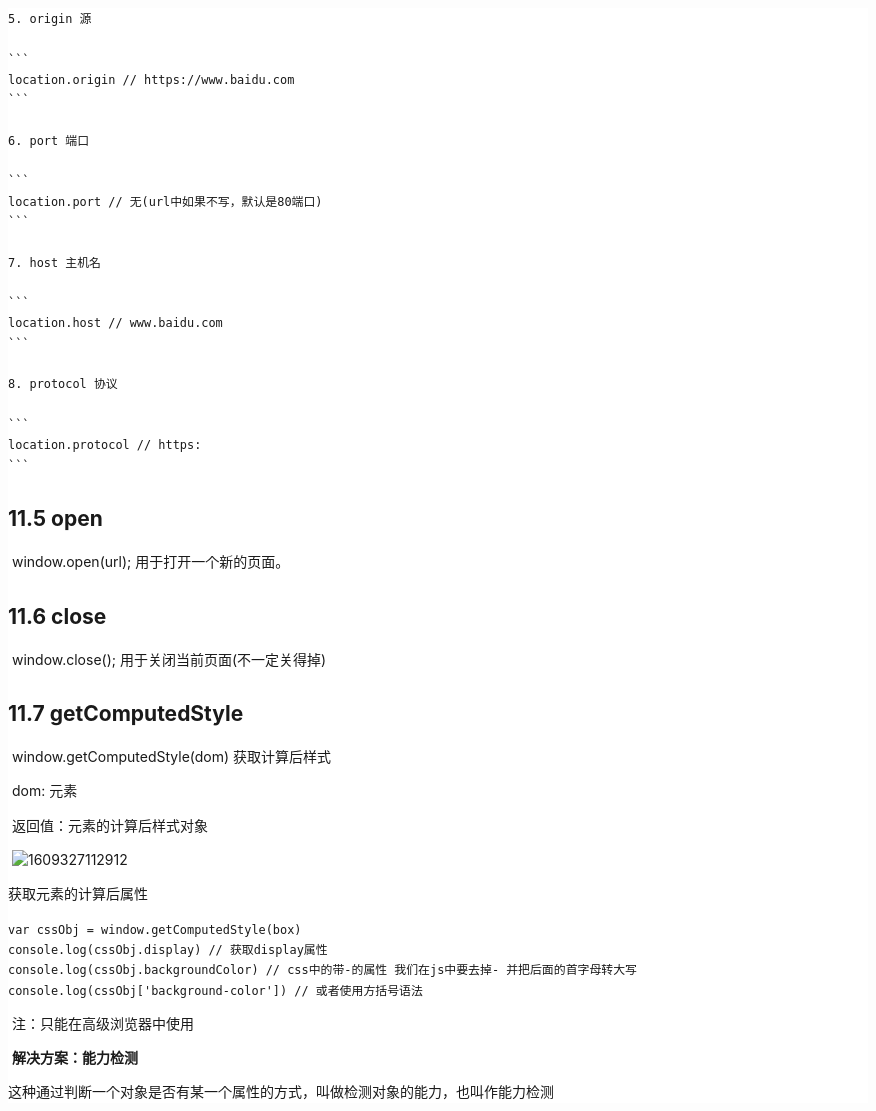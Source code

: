 	5. origin 源

    ```
    location.origin // https://www.baidu.com
    ```

	6. port 端口

    ```
    location.port // 无(url中如果不写，默认是80端口)
    ```

	7. host 主机名

    ```
    location.host // www.baidu.com
    ```

	8. protocol 协议

    ```
    location.protocol // https:
    ```

    

## 11.5 open

​	window.open(url); 用于打开一个新的页面。

## 11.6  close

​	window.close(); 用于关闭当前页面(不一定关得掉)

## 11.7 getComputedStyle

​	window.getComputedStyle(dom)  获取计算后样式

​		dom: 元素

​	返回值：元素的计算后样式对象

​	![1609327112912](images/1609327112912.png)

获取元素的计算后属性

```JS
var cssObj = window.getComputedStyle(box)
console.log(cssObj.display) // 获取display属性
console.log(cssObj.backgroundColor) // css中的带-的属性 我们在js中要去掉- 并把后面的首字母转大写
console.log(cssObj['background-color']) // 或者使用方括号语法
```

​	注：只能在高级浏览器中使用

​	**解决方案：能力检测**

​	这种通过判断一个对象是否有某一个属性的方式，叫做检测对象的能力，也叫作能力检测
